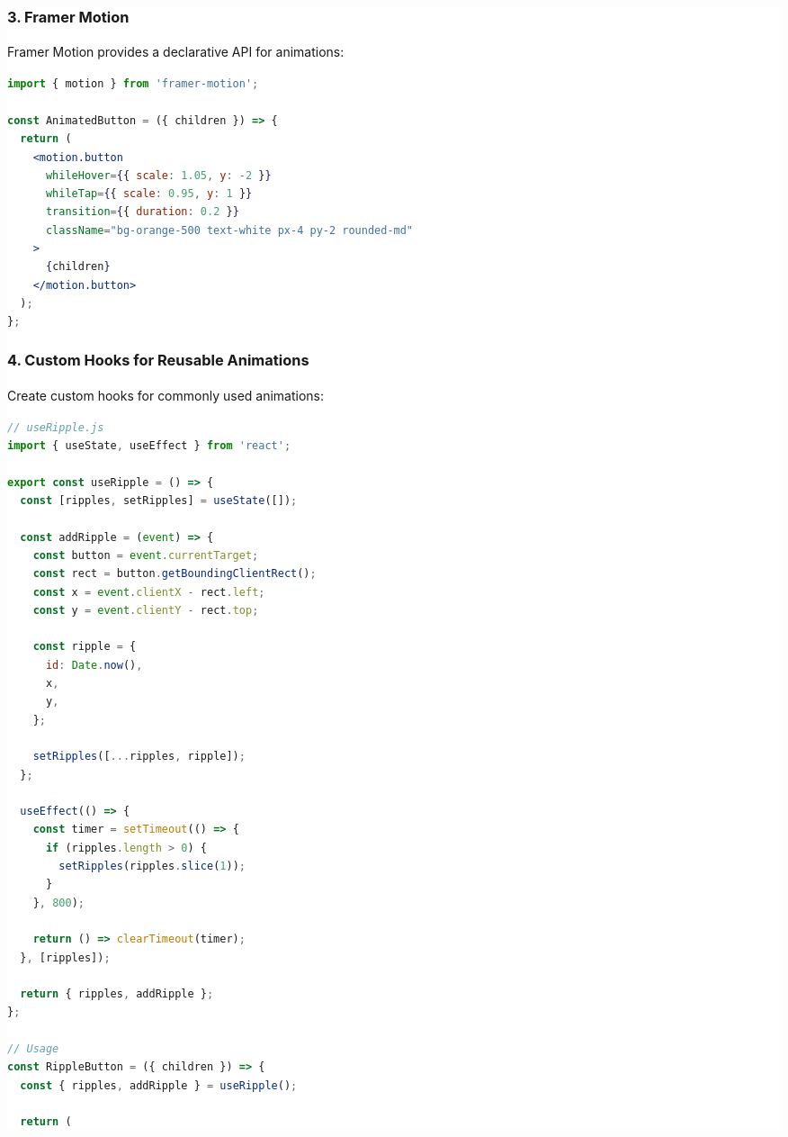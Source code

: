 ### 3. Framer Motion

Framer Motion provides a declarative API for animations:

```jsx
import { motion } from 'framer-motion';

const AnimatedButton = ({ children }) => {
  return (
    <motion.button
      whileHover={{ scale: 1.05, y: -2 }}
      whileTap={{ scale: 0.95, y: 1 }}
      transition={{ duration: 0.2 }}
      className="bg-orange-500 text-white px-4 py-2 rounded-md"
    >
      {children}
    </motion.button>
  );
};
```

### 4. Custom Hooks for Reusable Animations

Create custom hooks for commonly used animations:

```jsx
// useRipple.js
import { useState, useEffect } from 'react';

export const useRipple = () => {
  const [ripples, setRipples] = useState([]);

  const addRipple = (event) => {
    const button = event.currentTarget;
    const rect = button.getBoundingClientRect();
    const x = event.clientX - rect.left;
    const y = event.clientY - rect.top;

    const ripple = {
      id: Date.now(),
      x,
      y,
    };

    setRipples([...ripples, ripple]);
  };

  useEffect(() => {
    const timer = setTimeout(() => {
      if (ripples.length > 0) {
        setRipples(ripples.slice(1));
      }
    }, 800);

    return () => clearTimeout(timer);
  }, [ripples]);

  return { ripples, addRipple };
};

// Usage
const RippleButton = ({ children }) => {
  const { ripples, addRipple } = useRipple();

  return (
```